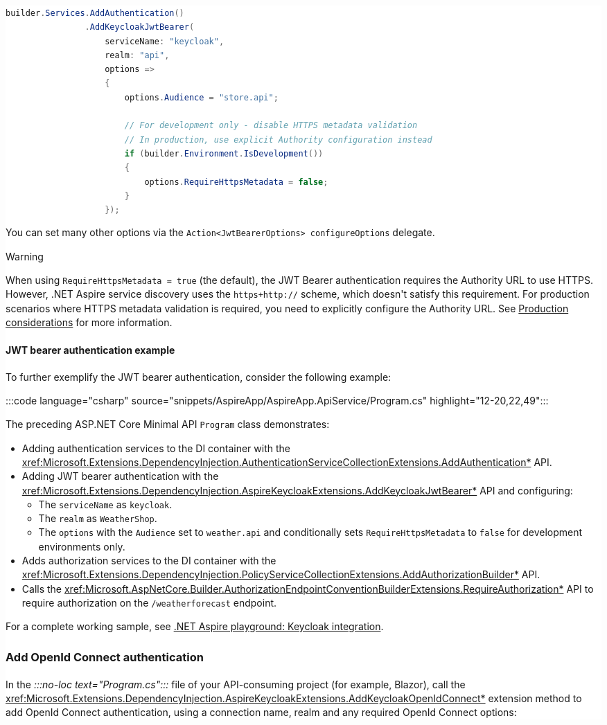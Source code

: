 ```csharp
builder.Services.AddAuthentication()
                .AddKeycloakJwtBearer(
                    serviceName: "keycloak",
                    realm: "api",
                    options =>
                    {
                        options.Audience = "store.api";
                        
                        // For development only - disable HTTPS metadata validation
                        // In production, use explicit Authority configuration instead
                        if (builder.Environment.IsDevelopment())
                        {
                            options.RequireHttpsMetadata = false;
                        }
                    });
```

You can set many other options via the `Action<JwtBearerOptions> configureOptions` delegate.

> [!WARNING]
> When using `RequireHttpsMetadata = true` (the default), the JWT Bearer authentication requires the Authority URL to use HTTPS. However, .NET Aspire service discovery uses the `https+http://` scheme, which doesn't satisfy this requirement. For production scenarios where HTTPS metadata validation is required, you need to explicitly configure the Authority URL. See [Production considerations](#production-considerations) for more information.

#### JWT bearer authentication example

To further exemplify the JWT bearer authentication, consider the following example:

:::code language="csharp" source="snippets/AspireApp/AspireApp.ApiService/Program.cs" highlight="12-20,22,49":::

The preceding ASP.NET Core Minimal API `Program` class demonstrates:

- Adding authentication services to the DI container with the <xref:Microsoft.Extensions.DependencyInjection.AuthenticationServiceCollectionExtensions.AddAuthentication*> API.
- Adding JWT bearer authentication with the <xref:Microsoft.Extensions.DependencyInjection.AspireKeycloakExtensions.AddKeycloakJwtBearer*> API and configuring:
  - The `serviceName` as `keycloak`.
  - The `realm` as `WeatherShop`.
  - The `options` with the `Audience` set to `weather.api` and conditionally sets `RequireHttpsMetadata` to `false` for development environments only.
- Adds authorization services to the DI container with the <xref:Microsoft.Extensions.DependencyInjection.PolicyServiceCollectionExtensions.AddAuthorizationBuilder*> API.
- Calls the <xref:Microsoft.AspNetCore.Builder.AuthorizationEndpointConventionBuilderExtensions.RequireAuthorization*> API to require authorization on the `/weatherforecast` endpoint.

For a complete working sample, see [.NET Aspire playground: Keycloak integration](https://github.com/dotnet/aspire/tree/01ed51919f8df692ececce51048a140615dc759d/playground/keycloak).

### Add OpenId Connect authentication

In the _:::no-loc text="Program.cs":::_ file of your API-consuming project (for example, Blazor), call the <xref:Microsoft.Extensions.DependencyInjection.AspireKeycloakExtensions.AddKeycloakOpenIdConnect*> extension method to add OpenId Connect authentication, using a connection name, realm and any required OpenId Connect options:
